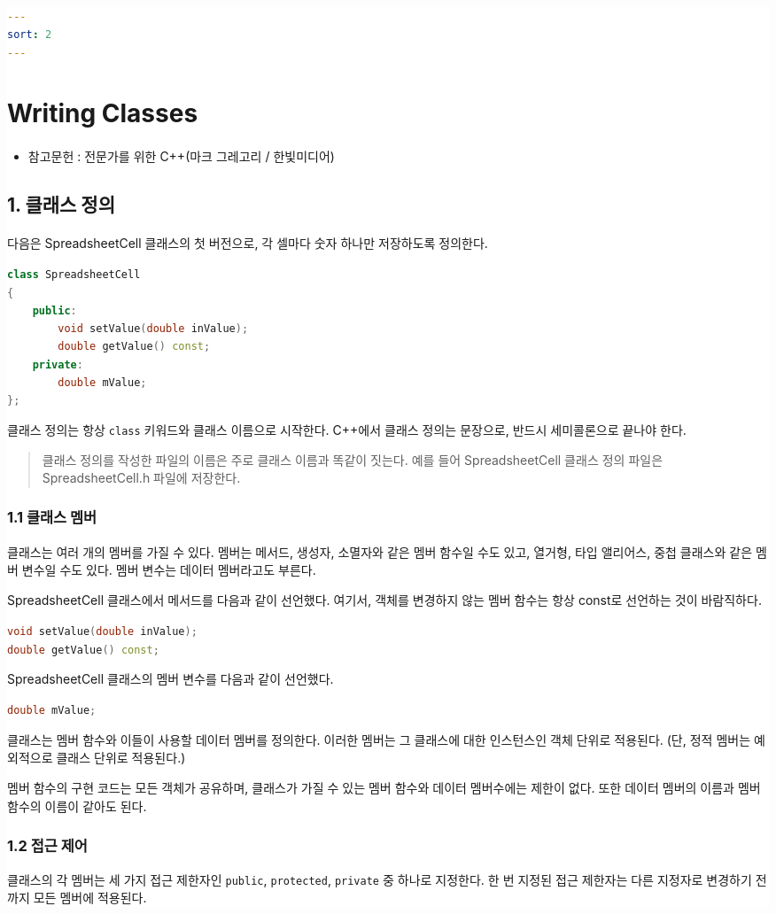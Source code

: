 ```yaml
---
sort: 2
---
```


# Writing Classes

* 참고문헌 : 전문가를 위한 C++(마크 그레고리 / 한빛미디어)

## 1. 클래스 정의

다음은 SpreadsheetCell 클래스의 첫 버전으로, 각 셀마다 숫자 하나만 저장하도록 정의한다.

```cpp
class SpreadsheetCell
{
    public:
        void setValue(double inValue);
        double getValue() const;
    private:
        double mValue;
};
```

클래스 정의는 항상 `class` 키워드와 클래스 이름으로 시작한다. C++에서 클래스 정의는 문장으로, 반드시 세미콜론으로 끝나야 한다.

> 클래스 정의를 작성한 파일의 이름은 주로 클래스 이름과 똑같이 짓는다. 예를 들어 SpreadsheetCell 클래스 정의 파일은 SpreadsheetCell.h 파일에 저장한다.

### 1.1 클래스 멤버

클래스는 여러 개의 멤버를 가질 수 있다. 멤버는 메서드, 생성자, 소멸자와 같은 멤버 함수일 수도 있고, 열거형, 타입 앨리어스, 중첩 클래스와 같은 멤버 변수일 수도 있다. 멤버 변수는 데이터 멤버라고도 부른다.

SpreadsheetCell 클래스에서 메서드를 다음과 같이 선언했다. 여기서, 객체를 변경하지 않는 멤버 함수는 항상 const로 선언하는 것이 바람직하다.

```cpp
void setValue(double inValue);
double getValue() const;
```

SpreadsheetCell 클래스의 멤버 변수를 다음과 같이 선언했다.

```cpp
double mValue;
```

클래스는 멤버 함수와 이들이 사용할 데이터 멤버를 정의한다. 이러한 멤버는 그 클래스에 대한 인스턴스인 객체 단위로 적용된다. (단, 정적 멤버는 예외적으로 클래스 단위로 적용된다.)

멤버 함수의 구현 코드는 모든 객체가 공유하며, 클래스가 가질 수 있는 멤버 함수와 데이터 멤버수에는 제한이 없다. 또한 데이터 멤버의 이름과 멤버 함수의 이름이 같아도 된다.

### 1.2 접근 제어

클래스의 각 멤버는 세 가지 접근 제한자인 `public`, `protected`, `private` 중 하나로 지정한다. 한 번 지정된 접근 제한자는 다른 지정자로 변경하기 전까지 모든 멤버에 적용된다.
